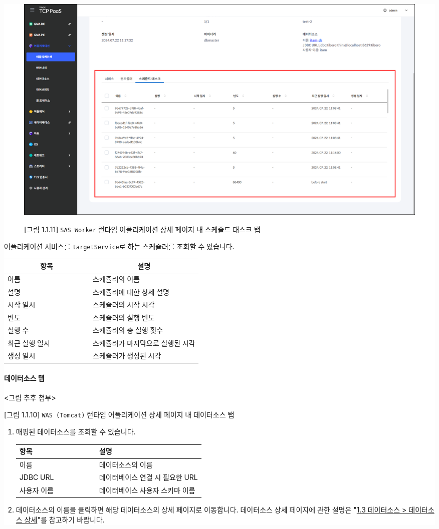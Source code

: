<figure><img src="../.gitbook/assets/1.1.9.png" alt=""><figcaption><p>[그림 1.1.11] <code>SAS Worker</code> 런타임 어플리케이션 상세 페이지 내 스케쥴드 태스크 탭</p></figcaption></figure>

어플리케이션 서비스를 `targetService`로 하는 스케쥴러를 조회할 수 있습니다.&#x20;

<table><thead><tr><th width="156">항목</th><th>설명</th></tr></thead><tbody><tr><td>이름</td><td>스케쥴러의 이름</td></tr><tr><td>설명</td><td>스케쥴러에 대한 상세 설명</td></tr><tr><td>시작 일시</td><td>스케쥴러의 시작 시각</td></tr><tr><td>빈도</td><td>스케쥴러의 실행 빈도</td></tr><tr><td>실행 수</td><td>스케쥴러의 총 실행 횟수</td></tr><tr><td>최근 실행 일시</td><td>스케쥴러가 마지막으로 실행된 시각</td></tr><tr><td>생성 일시</td><td>스케쥴러가 생성된 시각</td></tr></tbody></table>

#### 데이터소스 탭

<그림 추후 첨부>

\[그림 1.1.10] `WAS (Tomcat)` 런타임 어플리케이션 상세 페이지 내 데이터소스 탭

1.  매핑된 데이터소스를 조회할 수 있습니다.&#x20;

    <table><thead><tr><th width="145">항목</th><th>설명</th></tr></thead><tbody><tr><td>이름</td><td>데이터소스의 이름</td></tr><tr><td>JDBC URL</td><td>데이터베이스 연결 시 필요한 URL</td></tr><tr><td>사용자 이름</td><td>데이터베이스 사용자 스키마 이름</td></tr></tbody></table>
2. 데이터소스의 이름을 클릭하면 해당 데이터소스의 상세 페이지로 이동합니다. 데이터소스 상세 페이지에 관한 설명은 "[1.3 데이터소스 > 데이터소스 상세](1.3-data-source.md#undefined-4)"를 참고하기 바랍니다.
